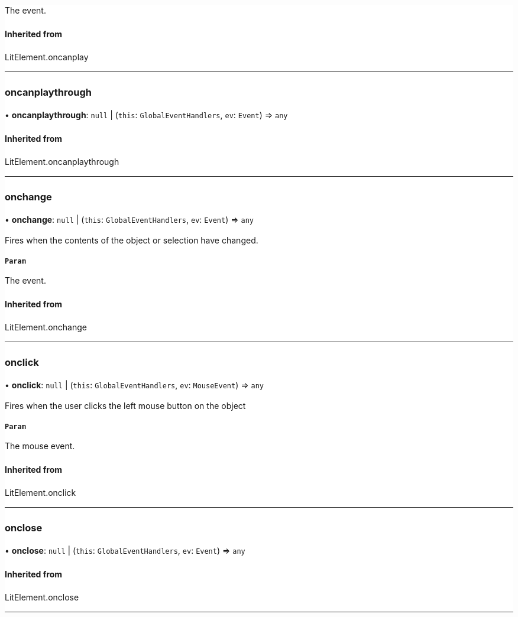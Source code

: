 The event.

#### Inherited from

LitElement.oncanplay

___

### oncanplaythrough

• **oncanplaythrough**: ``null`` \| (`this`: `GlobalEventHandlers`, `ev`: `Event`) => `any`

#### Inherited from

LitElement.oncanplaythrough

___

### onchange

• **onchange**: ``null`` \| (`this`: `GlobalEventHandlers`, `ev`: `Event`) => `any`

Fires when the contents of the object or selection have changed.

**`Param`**

The event.

#### Inherited from

LitElement.onchange

___

### onclick

• **onclick**: ``null`` \| (`this`: `GlobalEventHandlers`, `ev`: `MouseEvent`) => `any`

Fires when the user clicks the left mouse button on the object

**`Param`**

The mouse event.

#### Inherited from

LitElement.onclick

___

### onclose

• **onclose**: ``null`` \| (`this`: `GlobalEventHandlers`, `ev`: `Event`) => `any`

#### Inherited from

LitElement.onclose

___
